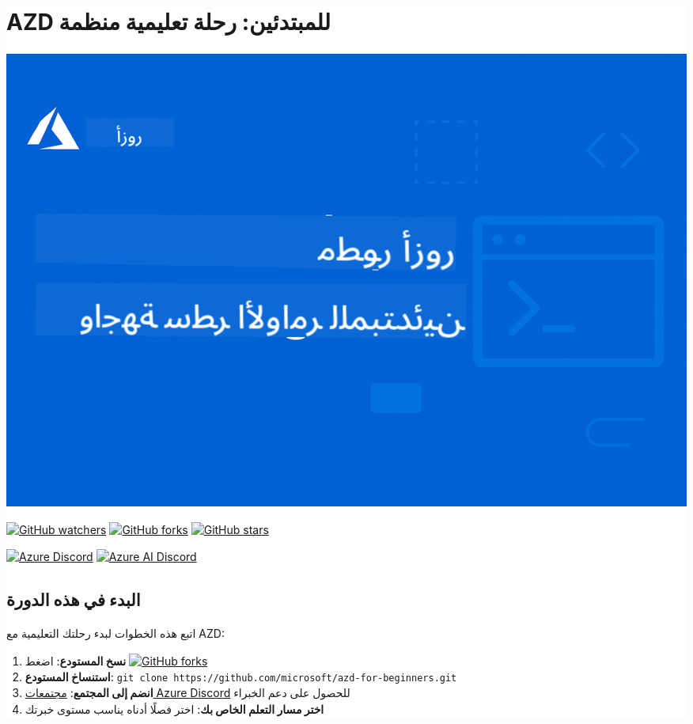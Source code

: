 
# AZD للمبتدئين: رحلة تعليمية منظمة

![AZD-for-beginners](../../translated_images/azdbeginners.5527441dd9f7406899cccfc907016b09f9370137543280d95f62ebf23637a2ee.ar.png) 

[![GitHub watchers](https://img.shields.io/github/watchers/microsoft/azd-for-beginners.svg?style=social&label=Watch)](https://GitHub.com/microsoft/azd-for-beginners/watchers/)
[![GitHub forks](https://img.shields.io/github/forks/microsoft/azd-for-beginners.svg?style=social&label=Fork)](https://GitHub.com/microsoft/azd-for-beginners/network/)
[![GitHub stars](https://img.shields.io/github/stars/microsoft/azd-for-beginners.svg?style=social&label=Star)](https://GitHub.com/microsoft/azd-for-beginners/stargazers/)

[![Azure Discord](https://dcbadge.limes.pink/api/server/https://discord.gg/microsoft-azure)](https://discord.gg/microsoft-azure)
[![Azure AI Discord](https://dcbadge.limes.pink/api/server/https://discord.gg/kzRShWzttr)](https://discord.gg/kzRShWzttr)

## البدء في هذه الدورة

اتبع هذه الخطوات لبدء رحلتك التعليمية مع AZD:

1. **نسخ المستودع**: اضغط [![GitHub forks](https://img.shields.io/github/forks/microsoft/azd-for-beginners.svg?style=social&label=Fork)](https://GitHub.com/microsoft/azd-for-beginners/fork)
2. **استنساخ المستودع**: `git clone https://github.com/microsoft/azd-for-beginners.git`
3. **انضم إلى المجتمع**: [مجتمعات Azure Discord](https://discord.com/invite/ByRwuEEgH4) للحصول على دعم الخبراء
4. **اختر مسار التعلم الخاص بك**: اختر فصلًا أدناه يناسب مستوى خبرتك
